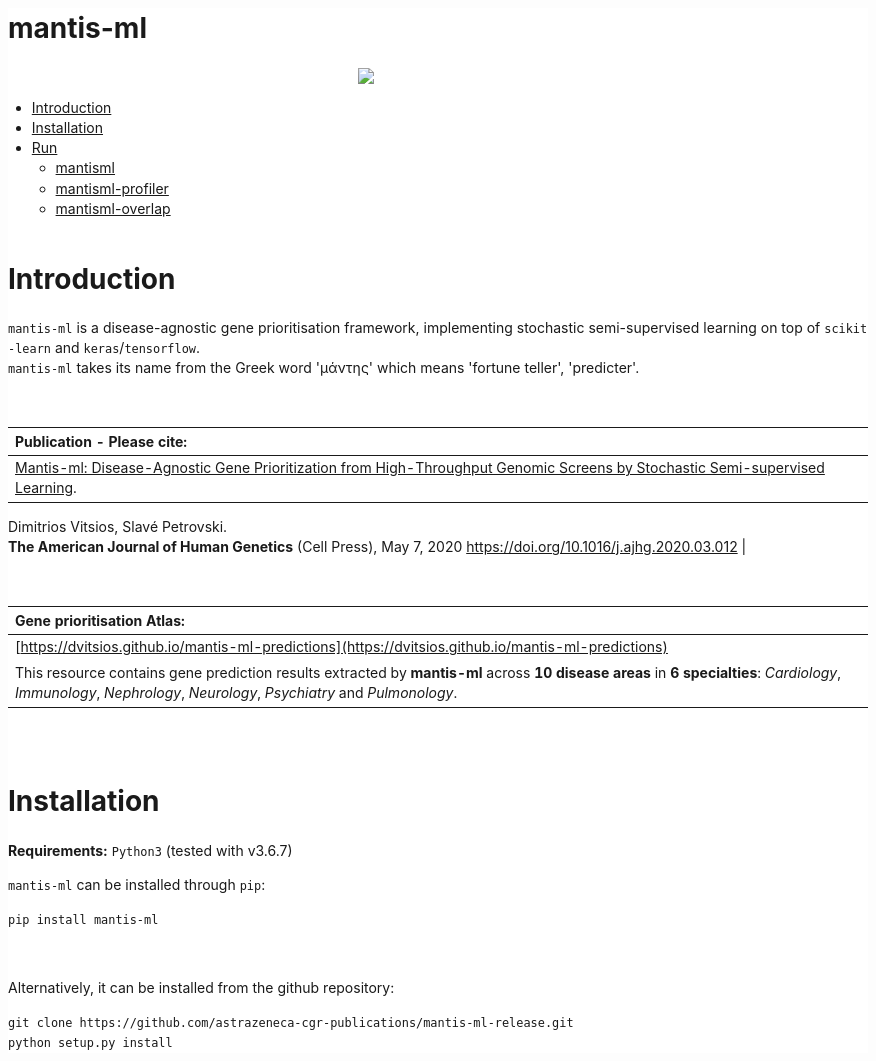 # mantis-ml 


<img style="display:block; margin:0 auto;" src="misc/mantis-ml_logo.png" width="160">

- [Introduction](#introduction) 
- [Installation](#installation) 
- [Run](#run) 
  - [mantisml](#mantisml)
  - [mantisml-profiler](#mantisml-profiler)
  - [mantisml-overlap](#mantisml-overlap)



Introduction
============
`mantis-ml` is a disease-agnostic gene prioritisation framework, implementing stochastic semi-supervised learning on top of `scikit-learn` and `keras`/`tensorflow`.  
`mantis-ml` takes its name from the Greek word 'μάντης' which means 'fortune teller', 'predicter'.

<br>

|Publication - Please cite: |
| :---- |
|[Mantis-ml: Disease-Agnostic Gene Prioritization from High-Throughput Genomic Screens by Stochastic Semi-supervised Learning](https://www.cell.com/ajhg/fulltext/S0002-9297(20)30108-7). <br/>
Dimitrios Vitsios, Slavé Petrovski.  <br/>
__The American Journal of Human Genetics__ (Cell Press), May 7, 2020 https://doi.org/10.1016/j.ajhg.2020.03.012  |

<br>

| Gene prioritisation Atlas: |
| :---- |
| [https://dvitsios.github.io/mantis-ml-predictions](https://dvitsios.github.io/mantis-ml-predictions) |
| This resource contains gene prediction results extracted by **mantis-ml** across **10 disease areas** in **6 specialties**: _Cardiology_, _Immunology_, _Nephrology_, _Neurology_, _Psychiatry_ and _Pulmonology_. |


<br>

Installation
============
**Requirements:** `Python3` (tested with v3.6.7)

`mantis-ml` can be installed through `pip`:
```
pip install mantis-ml
```

<br>

Alternatively, it can be installed from the github repository:

```
git clone https://github.com/astrazeneca-cgr-publications/mantis-ml-release.git
python setup.py install
```
